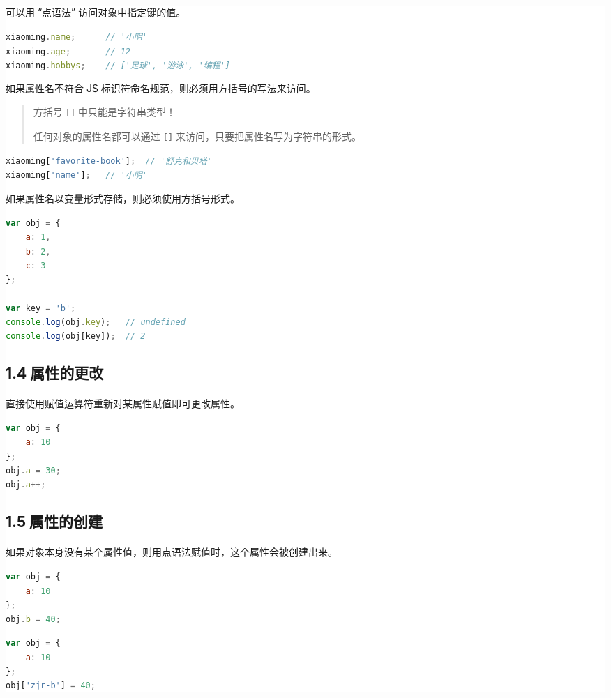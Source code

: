 可以用 “点语法” 访问对象中指定键的值。

```javascript
xiaoming.name;		// '小明'
xiaoming.age;		// 12
xiaoming.hobbys;	// ['足球', '游泳', '编程'] 
```

如果属性名不符合 JS 标识符命名规范，则必须用方括号的写法来访问。

> 方括号 `[]` 中只能是字符串类型！
>
> 任何对象的属性名都可以通过 `[]` 来访问，只要把属性名写为字符串的形式。

```javascript
xiaoming['favorite-book'];	// '舒克和贝塔'
xiaoming['name'];	// '小明'
```

如果属性名以变量形式存储，则必须使用方括号形式。

```javascript
var obj = {
    a: 1,
    b: 2,
    c: 3
};

var key = 'b';
console.log(obj.key);	// undefined
console.log(obj[key]);	// 2
```

## 1.4 属性的更改

直接使用赋值运算符重新对某属性赋值即可更改属性。

```javascript
var obj = {
    a: 10
};
obj.a = 30;
obj.a++;
```

## 1.5 属性的创建

如果对象本身没有某个属性值，则用点语法赋值时，这个属性会被创建出来。

```javascript
var obj = {
    a: 10
};
obj.b = 40;
```

```javascript
var obj = {
    a: 10
};
obj['zjr-b'] = 40;
```
